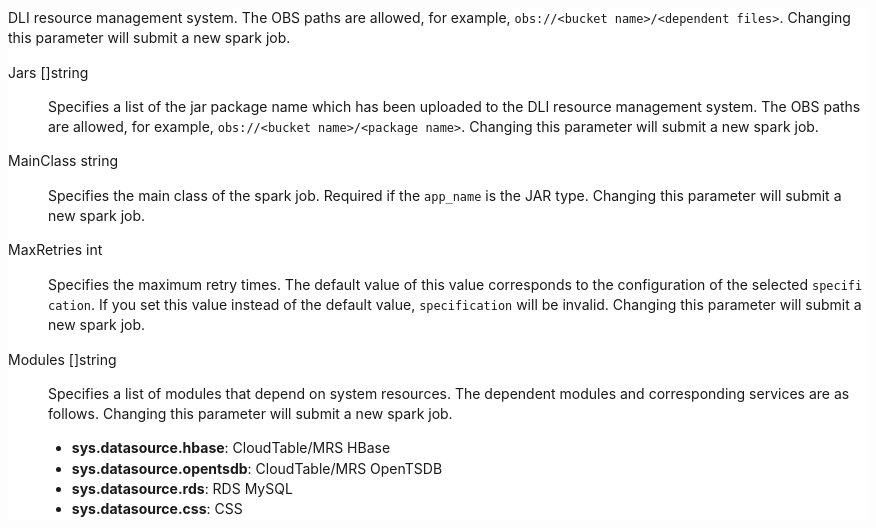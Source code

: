 DLI resource management system. The OBS paths are allowed, for example, <code>obs://&lt;bucket name&gt;/&lt;dependent files&gt;</code>.
Changing this parameter will submit a new spark job.</p>
</dd><dt class="property-optional property-replacement"
            title="Optional">
        <span id="jars_go">
<a data-swiftype-name="resource-property" data-swiftype-type="text" href="#jars_go" style="color: inherit; text-decoration: inherit;">Jars</a>
</span>
        <span class="property-indicator"></span>
        <span class="property-type">[]string</span>
    </dt>
    <dd><p>Specifies a list of the jar package name which has been uploaded to the DLI
resource management system. The OBS paths are allowed, for example, <code>obs://&lt;bucket name&gt;/&lt;package name&gt;</code>.
Changing this parameter will submit a new spark job.</p>
</dd><dt class="property-optional property-replacement"
            title="Optional">
        <span id="mainclass_go">
<a data-swiftype-name="resource-property" data-swiftype-type="text" href="#mainclass_go" style="color: inherit; text-decoration: inherit;">Main<wbr>Class</a>
</span>
        <span class="property-indicator"></span>
        <span class="property-type">string</span>
    </dt>
    <dd><p>Specifies the main class of the spark job.
Required if the <code>app_name</code> is the JAR type.
Changing this parameter will submit a new spark job.</p>
</dd><dt class="property-optional property-replacement"
            title="Optional">
        <span id="maxretries_go">
<a data-swiftype-name="resource-property" data-swiftype-type="text" href="#maxretries_go" style="color: inherit; text-decoration: inherit;">Max<wbr>Retries</a>
</span>
        <span class="property-indicator"></span>
        <span class="property-type">int</span>
    </dt>
    <dd><p>Specifies the maximum retry times.
The default value of this value corresponds to the configuration of the selected <code>specification</code>.
If you set this value instead of the default value, <code>specification</code> will be invalid.
Changing this parameter will submit a new spark job.</p>
</dd><dt class="property-optional property-replacement"
            title="Optional">
        <span id="modules_go">
<a data-swiftype-name="resource-property" data-swiftype-type="text" href="#modules_go" style="color: inherit; text-decoration: inherit;">Modules</a>
</span>
        <span class="property-indicator"></span>
        <span class="property-type">[]string</span>
    </dt>
    <dd><p>Specifies a list of modules that depend on system resources.
The dependent modules and corresponding services are as follows.
Changing this parameter will submit a new spark job.</p>
<ul>
<li><strong>sys.datasource.hbase</strong>: CloudTable/MRS HBase</li>
<li><strong>sys.datasource.opentsdb</strong>: CloudTable/MRS OpenTSDB</li>
<li><strong>sys.datasource.rds</strong>: RDS MySQL</li>
<li><strong>sys.datasource.css</strong>: CSS</li>
</ul>
</dd><dt class="property-optional property-replacement"
            title="Optional">
        <span id="name_go">